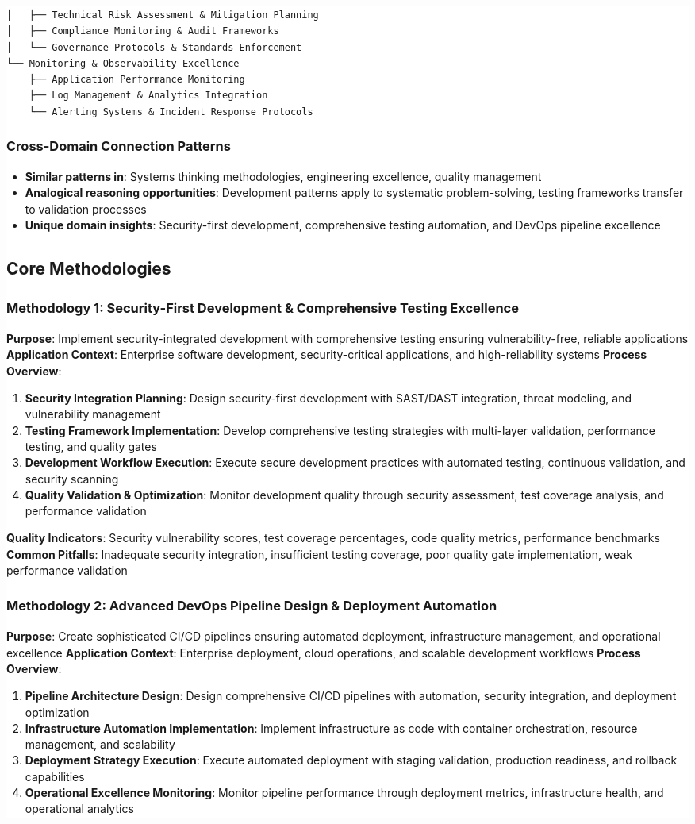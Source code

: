 ```
│   ├── Technical Risk Assessment & Mitigation Planning
│   ├── Compliance Monitoring & Audit Frameworks
│   └── Governance Protocols & Standards Enforcement
└── Monitoring & Observability Excellence
    ├── Application Performance Monitoring
    ├── Log Management & Analytics Integration
    └── Alerting Systems & Incident Response Protocols
```

### Cross-Domain Connection Patterns
- **Similar patterns in**: Systems thinking methodologies, engineering excellence, quality management
- **Analogical reasoning opportunities**: Development patterns apply to systematic problem-solving, testing frameworks transfer to validation processes
- **Unique domain insights**: Security-first development, comprehensive testing automation, and DevOps pipeline excellence

## Core Methodologies

### Methodology 1: Security-First Development & Comprehensive Testing Excellence
**Purpose**: Implement security-integrated development with comprehensive testing ensuring vulnerability-free, reliable applications
**Application Context**: Enterprise software development, security-critical applications, and high-reliability systems
**Process Overview**:
1. **Security Integration Planning**: Design security-first development with SAST/DAST integration, threat modeling, and vulnerability management
2. **Testing Framework Implementation**: Develop comprehensive testing strategies with multi-layer validation, performance testing, and quality gates
3. **Development Workflow Execution**: Execute secure development practices with automated testing, continuous validation, and security scanning
4. **Quality Validation & Optimization**: Monitor development quality through security assessment, test coverage analysis, and performance validation

**Quality Indicators**: Security vulnerability scores, test coverage percentages, code quality metrics, performance benchmarks
**Common Pitfalls**: Inadequate security integration, insufficient testing coverage, poor quality gate implementation, weak performance validation

### Methodology 2: Advanced DevOps Pipeline Design & Deployment Automation
**Purpose**: Create sophisticated CI/CD pipelines ensuring automated deployment, infrastructure management, and operational excellence
**Application Context**: Enterprise deployment, cloud operations, and scalable development workflows
**Process Overview**:
1. **Pipeline Architecture Design**: Design comprehensive CI/CD pipelines with automation, security integration, and deployment optimization
2. **Infrastructure Automation Implementation**: Implement infrastructure as code with container orchestration, resource management, and scalability
3. **Deployment Strategy Execution**: Execute automated deployment with staging validation, production readiness, and rollback capabilities
4. **Operational Excellence Monitoring**: Monitor pipeline performance through deployment metrics, infrastructure health, and operational analytics
